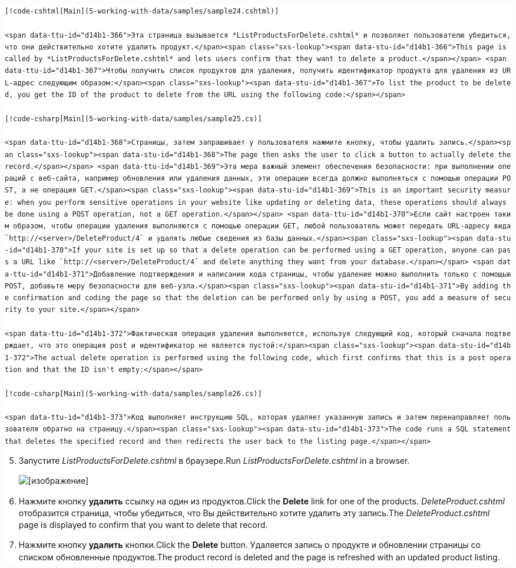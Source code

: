     [!code-cshtml[Main](5-working-with-data/samples/sample24.cshtml)]

    <span data-ttu-id="d14b1-366">Эта страница вызывается *ListProductsForDelete.cshtml* и позволяет пользователю убедиться, что они действительно хотите удалить продукт.</span><span class="sxs-lookup"><span data-stu-id="d14b1-366">This page is called by *ListProductsForDelete.cshtml* and lets users confirm that they want to delete a product.</span></span> <span data-ttu-id="d14b1-367">Чтобы получить список продуктов для удаления, получить идентификатор продукта для удаления из URL-адрес следующим образом:</span><span class="sxs-lookup"><span data-stu-id="d14b1-367">To list the product to be deleted, you get the ID of the product to delete from the URL using the following code:</span></span>

    [!code-csharp[Main](5-working-with-data/samples/sample25.cs)]

    <span data-ttu-id="d14b1-368">Страницы, затем запрашивает у пользователя нажмите кнопку, чтобы удалить запись.</span><span class="sxs-lookup"><span data-stu-id="d14b1-368">The page then asks the user to click a button to actually delete the record.</span></span> <span data-ttu-id="d14b1-369">Эта мера важный элемент обеспечения безопасности: при выполнении операций с веб-сайта, например обновления или удаления данных, эти операции всегда должно выполняться с помощью операции POST, а не операция GET.</span><span class="sxs-lookup"><span data-stu-id="d14b1-369">This is an important security measure: when you perform sensitive operations in your website like updating or deleting data, these operations should always be done using a POST operation, not a GET operation.</span></span> <span data-ttu-id="d14b1-370">Если сайт настроен таким образом, чтобы операции удаления выполняются с помощью операции GET, любой пользователь может передать URL-адресу вида `http://<server>/DeleteProduct/4` и удалять любые сведения из базы данных.</span><span class="sxs-lookup"><span data-stu-id="d14b1-370">If your site is set up so that a delete operation can be performed using a GET operation, anyone can pass a URL like `http://<server>/DeleteProduct/4` and delete anything they want from your database.</span></span> <span data-ttu-id="d14b1-371">Добавление подтверждения и написании кода страницы, чтобы удаление можно выполнить только с помощью POST, добавьте меру безопасности для веб-узла.</span><span class="sxs-lookup"><span data-stu-id="d14b1-371">By adding the confirmation and coding the page so that the deletion can be performed only by using a POST, you add a measure of security to your site.</span></span>

    <span data-ttu-id="d14b1-372">Фактическая операция удаления выполняется, используя следующий код, который сначала подтверждает, что это операция post и идентификатор не является пустой:</span><span class="sxs-lookup"><span data-stu-id="d14b1-372">The actual delete operation is performed using the following code, which first confirms that this is a post operation and that the ID isn't empty:</span></span>

    [!code-csharp[Main](5-working-with-data/samples/sample26.cs)]

    <span data-ttu-id="d14b1-373">Код выполняет инструкцию SQL, которая удаляет указанную запись и затем перенаправляет пользователя обратно на страницу.</span><span class="sxs-lookup"><span data-stu-id="d14b1-373">The code runs a SQL statement that deletes the specified record and then redirects the user back to the listing page.</span></span>
5. <span data-ttu-id="d14b1-374">Запустите *ListProductsForDelete.cshtml* в браузере.</span><span class="sxs-lookup"><span data-stu-id="d14b1-374">Run *ListProductsForDelete.cshtml* in a browser.</span></span>

    ![[изображение]](5-working-with-data/_static/image9.jpg)
6. <span data-ttu-id="d14b1-376">Нажмите кнопку **удалить** ссылку на один из продуктов.</span><span class="sxs-lookup"><span data-stu-id="d14b1-376">Click the **Delete** link for one of the products.</span></span> <span data-ttu-id="d14b1-377">*DeleteProduct.cshtml* отобразится страница, чтобы убедиться, что Вы действительно хотите удалить эту запись.</span><span class="sxs-lookup"><span data-stu-id="d14b1-377">The *DeleteProduct.cshtml* page is displayed to confirm that you want to delete that record.</span></span>
7. <span data-ttu-id="d14b1-378">Нажмите кнопку **удалить** кнопки.</span><span class="sxs-lookup"><span data-stu-id="d14b1-378">Click the **Delete** button.</span></span> <span data-ttu-id="d14b1-379">Удаляется запись о продукте и обновлении страницы со списком обновленные продуктов.</span><span class="sxs-lookup"><span data-stu-id="d14b1-379">The product record is deleted and the page is refreshed with an updated product listing.</span></span>
